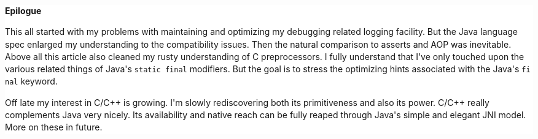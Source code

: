 **Epilogue**

This all started with my problems with maintaining and optimizing my debugging related logging facility. But the Java language spec enlarged my understanding to the compatibility issues. Then the natural comparison to asserts and AOP was inevitable. Above all this article also cleaned my rusty understanding of C preprocessors. I fully understand that I've only touched upon the various related things of Java's `static final` modifiers. But the goal is to stress the optimizing hints associated with the Java's `final` keyword.

Off late my interest in C/C++ is growing. I'm slowly rediscovering both its primitiveness and also its power. C/C++ really complements Java very nicely. Its availability and native reach can be fully reaped through Java's simple and elegant JNI model. More on these in future.

